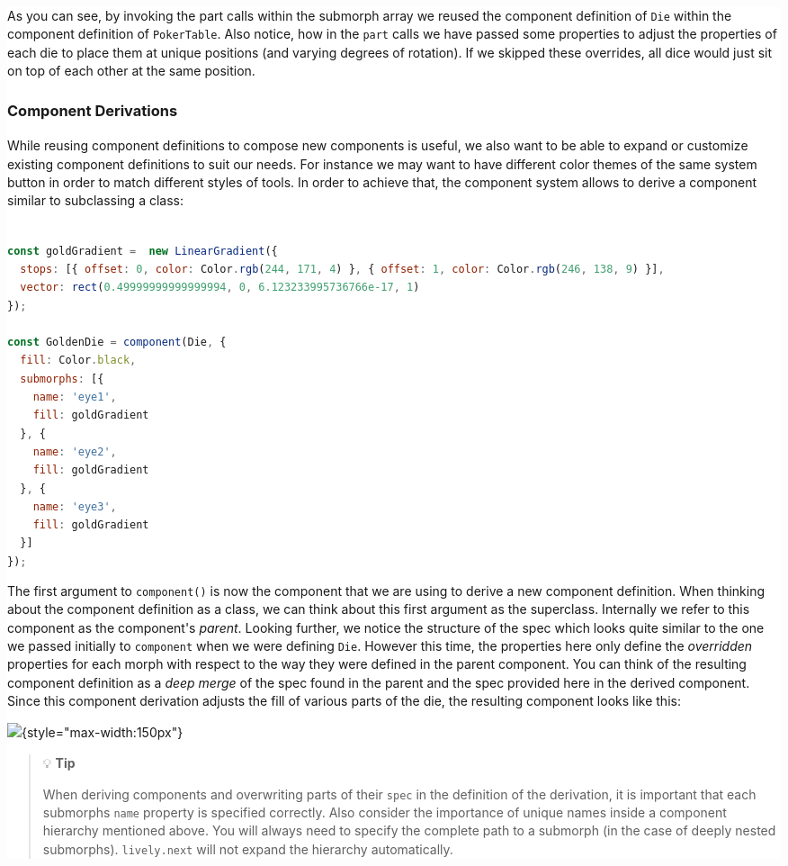 

As you can see, by invoking the part calls within the submorph array we reused the component definition of `Die` within the component definition of `PokerTable`. Also notice, how in the  `part` calls we have passed some properties to adjust the properties of each die to place them at unique positions (and varying degrees of rotation). If we skipped these overrides, all dice would just sit on top of each other at the same position.

### Component Derivations

While reusing component definitions to compose new components is useful, we also want to be able to expand or customize existing component definitions to suit our needs. For instance we may want to have different color themes of the same system button in order to match different styles of tools.
In order to achieve that, the component system allows to derive a component similar to subclassing a class:

```javascript

const goldGradient =  new LinearGradient({
  stops: [{ offset: 0, color: Color.rgb(244, 171, 4) }, { offset: 1, color: Color.rgb(246, 138, 9) }],
  vector: rect(0.49999999999999994, 0, 6.123233995736766e-17, 1)
});

const GoldenDie = component(Die, {
  fill: Color.black,
  submorphs: [{
    name: 'eye1',
    fill: goldGradient
  }, {
    name: 'eye2',
    fill: goldGradient
  }, {
    name: 'eye3',
    fill: goldGradient
  }]
});
```

The first argument to `component()` is now the component that we are using to derive a new component definition. When thinking about the component definition as a class, we can think about this first argument as the superclass. Internally we refer to this component as the component's *parent*.
Looking further, we notice the structure of the spec which looks quite similar to the one we passed initially to `component` when we were defining `Die`. However this time, the properties here only define the *overridden* properties for each morph with respect to the way they were defined in the parent component. You can think of the resulting component definition as a *deep merge* of the spec found in the parent and the spec provided here in the derived component. Since this component derivation adjusts the fill of various parts of the die, the resulting component looks like this:

![](/local_projects/nextguys--lively-next-relaunch/assets/gold%20die.png){style="max-width:150px"}

> 💡 **Tip**
>
> When deriving components and overwriting parts of their `spec` in the definition of the derivation, it is important that each submorphs `name` property is specified correctly. Also consider the importance of unique names inside a component hierarchy mentioned above. You will always need to specify the complete path to a submorph (in the case of deeply nested submorphs). `lively.next` will not expand the hierarchy automatically. 
